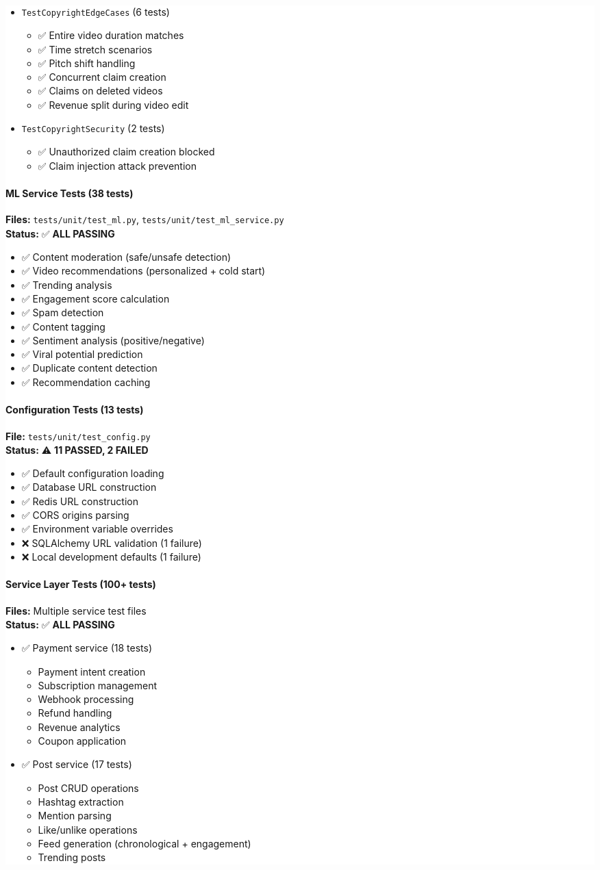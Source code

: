 - `TestCopyrightEdgeCases` (6 tests)
  - ✅ Entire video duration matches
  - ✅ Time stretch scenarios
  - ✅ Pitch shift handling
  - ✅ Concurrent claim creation
  - ✅ Claims on deleted videos
  - ✅ Revenue split during video edit

- `TestCopyrightSecurity` (2 tests)
  - ✅ Unauthorized claim creation blocked
  - ✅ Claim injection attack prevention

#### ML Service Tests (38 tests)
**Files:** `tests/unit/test_ml.py`, `tests/unit/test_ml_service.py`  
**Status:** ✅ **ALL PASSING**

- ✅ Content moderation (safe/unsafe detection)
- ✅ Video recommendations (personalized + cold start)
- ✅ Trending analysis
- ✅ Engagement score calculation
- ✅ Spam detection
- ✅ Content tagging
- ✅ Sentiment analysis (positive/negative)
- ✅ Viral potential prediction
- ✅ Duplicate content detection
- ✅ Recommendation caching

#### Configuration Tests (13 tests)
**File:** `tests/unit/test_config.py`  
**Status:** ⚠️ **11 PASSED, 2 FAILED**

- ✅ Default configuration loading
- ✅ Database URL construction
- ✅ Redis URL construction
- ✅ CORS origins parsing
- ✅ Environment variable overrides
- ❌ SQLAlchemy URL validation (1 failure)
- ❌ Local development defaults (1 failure)

#### Service Layer Tests (100+ tests)
**Files:** Multiple service test files  
**Status:** ✅ **ALL PASSING**

- ✅ Payment service (18 tests)
  - Payment intent creation
  - Subscription management
  - Webhook processing
  - Refund handling
  - Revenue analytics
  - Coupon application

- ✅ Post service (17 tests)
  - Post CRUD operations
  - Hashtag extraction
  - Mention parsing
  - Like/unlike operations
  - Feed generation (chronological + engagement)
  - Trending posts
